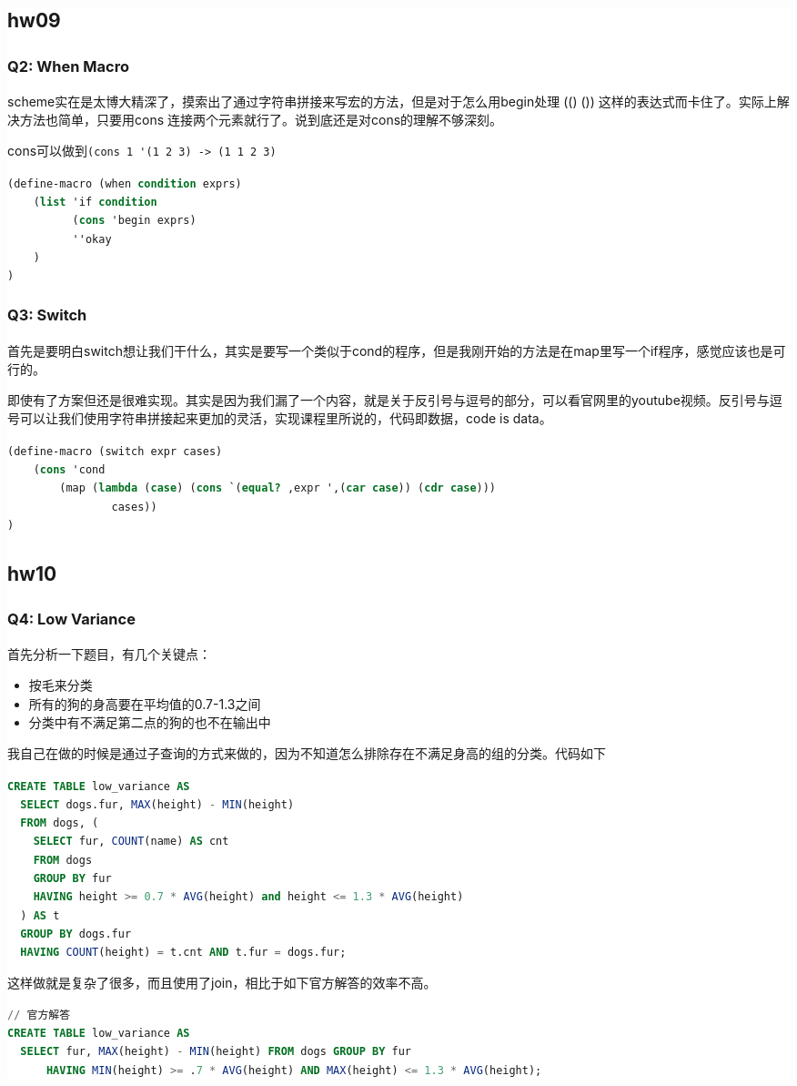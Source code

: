 ## hw09

### Q2: When Macro

 scheme实在是太博大精深了，摸索出了通过字符串拼接来写宏的方法，但是对于怎么用begin处理 (() ()) 这样的表达式而卡住了。实际上解决方法也简单，只要用cons 连接两个元素就行了。说到底还是对cons的理解不够深刻。

cons可以做到`(cons 1 '(1 2 3) -> (1 1 2 3)`

```scheme
(define-macro (when condition exprs)
    (list 'if condition
          (cons 'begin exprs)
          ''okay
    )
)
```

### Q3: Switch

首先是要明白switch想让我们干什么，其实是要写一个类似于cond的程序，但是我刚开始的方法是在map里写一个if程序，感觉应该也是可行的。

即使有了方案但还是很难实现。其实是因为我们漏了一个内容，就是关于反引号与逗号的部分，可以看官网里的youtube视频。反引号与逗号可以让我们使用字符串拼接起来更加的灵活，实现课程里所说的，代码即数据，code is data。

```scheme
(define-macro (switch expr cases)
	(cons 'cond
		(map (lambda (case) (cons `(equal? ,expr ',(car case)) (cdr case)))
    			cases))
)
```

## hw10

### Q4: Low Variance

首先分析一下题目，有几个关键点：
- 按毛来分类
- 所有的狗的身高要在平均值的0.7-1.3之间
- 分类中有不满足第二点的狗的也不在输出中

我自己在做的时候是通过子查询的方式来做的，因为不知道怎么排除存在不满足身高的组的分类。代码如下

```sql
CREATE TABLE low_variance AS
  SELECT dogs.fur, MAX(height) - MIN(height)
  FROM dogs, (
    SELECT fur, COUNT(name) AS cnt
    FROM dogs
    GROUP BY fur
    HAVING height >= 0.7 * AVG(height) and height <= 1.3 * AVG(height)
  ) AS t
  GROUP BY dogs.fur
  HAVING COUNT(height) = t.cnt AND t.fur = dogs.fur;
```

这样做就是复杂了很多，而且使用了join，相比于如下官方解答的效率不高。

```sql
// 官方解答
CREATE TABLE low_variance AS
  SELECT fur, MAX(height) - MIN(height) FROM dogs GROUP BY fur
      HAVING MIN(height) >= .7 * AVG(height) AND MAX(height) <= 1.3 * AVG(height);
```